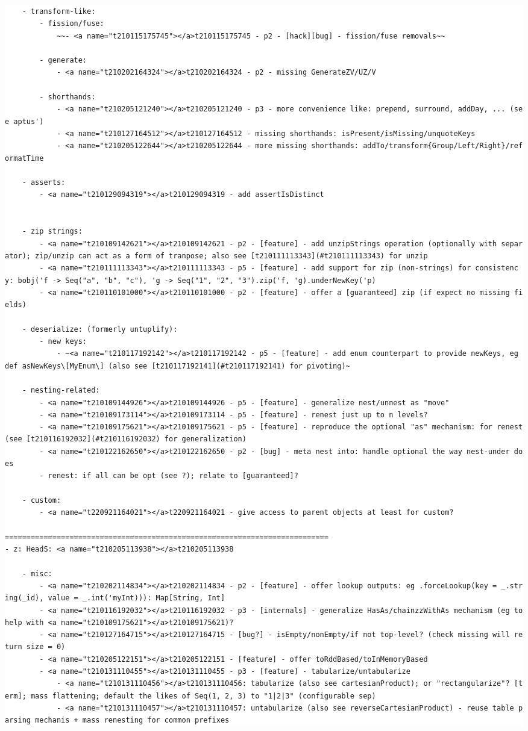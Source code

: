 
		- transform-like:
			- fission/fuse:
				~~- <a name="t210115175745"></a>t210115175745 - p2 - [hack][bug] - fission/fuse removals~~

			- generate:
				- <a name="t210202164324"></a>t210202164324 - p2 - missing GenerateZV/UZ/V
			
			- shorthands:
				- <a name="t210205121240"></a>t210205121240 - p3 - more convenience like: prepend, surround, addDay, ... (see aptus')
				- <a name="t210127164512"></a>t210127164512 - missing shorthands: isPresent/isMissing/unquoteKeys
				- <a name="t210205122644"></a>t210205122644 - more missing shorthands: addTo/transform{Group/Left/Right}/reformatTime    				
			
		- asserts:
			- <a name="t210129094319"></a>t210129094319 - add assertIsDistinct

		
		- zip strings:
			- <a name="t210109142621"></a>t210109142621 - p2 - [feature] - add unzipStrings operation (optionally with separator); zip/unzip can act as a form of tranpose; also see [t210111113343](#t210111113343) for unzip
			- <a name="t210111113343"></a>t210111113343 - p5 - [feature] - add support for zip (non-strings) for consistency: bobj('f -> Seq("a", "b", "c"), 'g -> Seq("1", "2", "3").zip('f, 'g).underNewKey('p)
			- <a name="t210110101000"></a>t210110101000 - p2 - [feature] - offer a [guaranteed] zip (if expect no missing fields)			
			
		- deserialize: (formerly untuplify):
			- new keys:
				- ~<a name="t210117192142"></a>t210117192142 - p5 - [feature] - add enum counterpart to provide newKeys, eg def asNewKeys\[MyEnum\] (also see [t210117192141](#t210117192141) for pivoting)~
			
		- nesting-related:
			- <a name="t210109144926"></a>t210109144926 - p5 - [feature] - generalize nest/unnest as "move"
			- <a name="t210109173114"></a>t210109173114 - p5 - [feature] - renest just up to n levels?
			- <a name="t210109175621"></a>t210109175621 - p5 - [feature] - reproduce the optional "as" mechanism: for renest (see [t210116192032](#t210116192032) for generalization)
			- <a name="t210122162650"></a>t210122162650 - p2 - [bug] - meta nest into: handle optional the way nest-under does
			- renest: if all can be opt (see ?); relate to [guaranteed]?

		- custom:
			- <a name="t220921164021"></a>t220921164021 - give access to parent objects at least for custom?

	===========================================================================
	- z: HeadS: <a name="t210205113938"></a>t210205113938
	
		- misc:						
			- <a name="t210202114834"></a>t210202114834 - p2 - [feature] - offer lookup outputs: eg .forceLookup(key = _.string(_id), value = _.int('myInt))): Map[String, Int]
			- <a name="t210116192032"></a>t210116192032 - p3 - [internals] - generalize HasAs/chainzzWithAs mechanism (eg to help with <a name="t210109175621"></a>t210109175621)?
			- <a name="t210127164715"></a>t210127164715 - [bug?] - isEmpty/nonEmpty/if not top-level? (check missing will return size = 0)
			- <a name="t210205122151"></a>t210205122151 - [feature] - offer toRddBased/toInMemoryBased
			- <a name="t210131110455"></a>t210131110455 - p3 - [feature] - tabularize/untabularize
				- <a name="t210131110456"></a>t210131110456: tabularize (also see cartesianProduct); or "rectangularize"? [term]; mass flattening; default the likes of Seq(1, 2, 3) to "1|2|3" (configurable sep)
				- <a name="t210131110457"></a>t210131110457: untabularize (also see reverseCartesianProduct) - reuse table parsing mechanis + mass renesting for common prefixes
